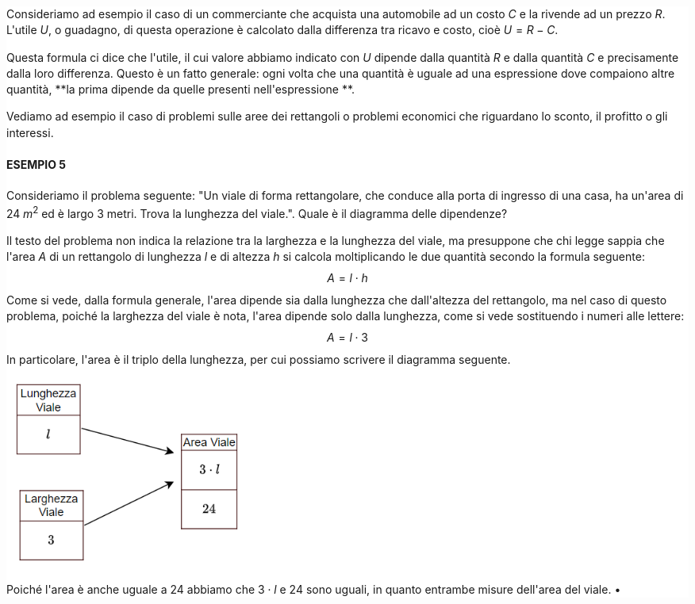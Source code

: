 Consideriamo ad esempio il caso di un commerciante che acquista una automobile ad un costo $C$ e la rivende ad un prezzo $R$. L'utile $U$, o guadagno, di questa operazione è calcolato dalla differenza tra ricavo e costo, cioè $U = R - C$. 

Questa formula ci dice che l'utile, il cui valore abbiamo indicato con $U$ dipende dalla quantità $R$ e dalla quantità $C$ e precisamente dalla loro differenza. Questo è un fatto generale: ogni volta che una quantità è uguale ad una espressione dove compaiono altre quantità, **la prima dipende da quelle presenti nell'espressione **. 

Vediamo ad esempio il caso di problemi sulle aree dei rettangoli o problemi economici che riguardano lo sconto, il profitto o gli interessi.



#### ESEMPIO 5

Consideriamo il problema seguente: "Un viale di forma rettangolare, che conduce alla porta di ingresso di una casa, ha un'area di $24 \; m^2$ ed è largo $3$ metri. Trova la lunghezza del viale.". Quale è il diagramma delle dipendenze?

Il testo del problema non indica la relazione tra la larghezza e la lunghezza del viale, ma presuppone che chi legge sappia che l'area $A$ di un rettangolo di lunghezza $l$ e di altezza $h$ si calcola moltiplicando le due quantità secondo la formula seguente:
$$
A = l \cdot h
$$
Come si vede, dalla formula generale, l'area dipende sia dalla lunghezza che dall'altezza del rettangolo, ma nel caso di questo problema, poiché la larghezza del viale è nota, l'area dipende solo dalla lunghezza, come si vede sostituendo i numeri alle lettere:
$$
A = l \cdot 3
$$
In particolare, l'area è il triplo della lunghezza, per cui possiamo scrivere il  diagramma seguente. 

<img src="img/Rettangolo.png" alt="Viale-1" style="zoom:80%;" />

Poiché l'area è anche uguale a $24$ abbiamo che $3 \cdot l$ e $24$ sono uguali, in quanto entrambe misure dell'area del viale. $\bullet$
